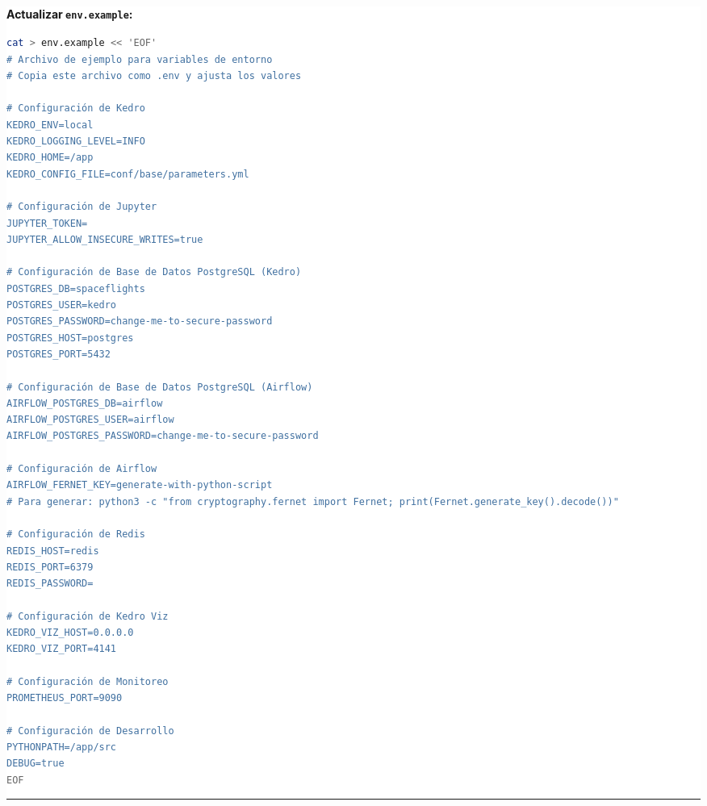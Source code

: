 **Actualizar `env.example`:**
```bash
cat > env.example << 'EOF'
# Archivo de ejemplo para variables de entorno
# Copia este archivo como .env y ajusta los valores

# Configuración de Kedro
KEDRO_ENV=local
KEDRO_LOGGING_LEVEL=INFO
KEDRO_HOME=/app
KEDRO_CONFIG_FILE=conf/base/parameters.yml

# Configuración de Jupyter
JUPYTER_TOKEN=
JUPYTER_ALLOW_INSECURE_WRITES=true

# Configuración de Base de Datos PostgreSQL (Kedro)
POSTGRES_DB=spaceflights
POSTGRES_USER=kedro
POSTGRES_PASSWORD=change-me-to-secure-password
POSTGRES_HOST=postgres
POSTGRES_PORT=5432

# Configuración de Base de Datos PostgreSQL (Airflow)
AIRFLOW_POSTGRES_DB=airflow
AIRFLOW_POSTGRES_USER=airflow
AIRFLOW_POSTGRES_PASSWORD=change-me-to-secure-password

# Configuración de Airflow
AIRFLOW_FERNET_KEY=generate-with-python-script
# Para generar: python3 -c "from cryptography.fernet import Fernet; print(Fernet.generate_key().decode())"

# Configuración de Redis
REDIS_HOST=redis
REDIS_PORT=6379
REDIS_PASSWORD=

# Configuración de Kedro Viz
KEDRO_VIZ_HOST=0.0.0.0
KEDRO_VIZ_PORT=4141

# Configuración de Monitoreo
PROMETHEUS_PORT=9090

# Configuración de Desarrollo
PYTHONPATH=/app/src
DEBUG=true
EOF
```

---
